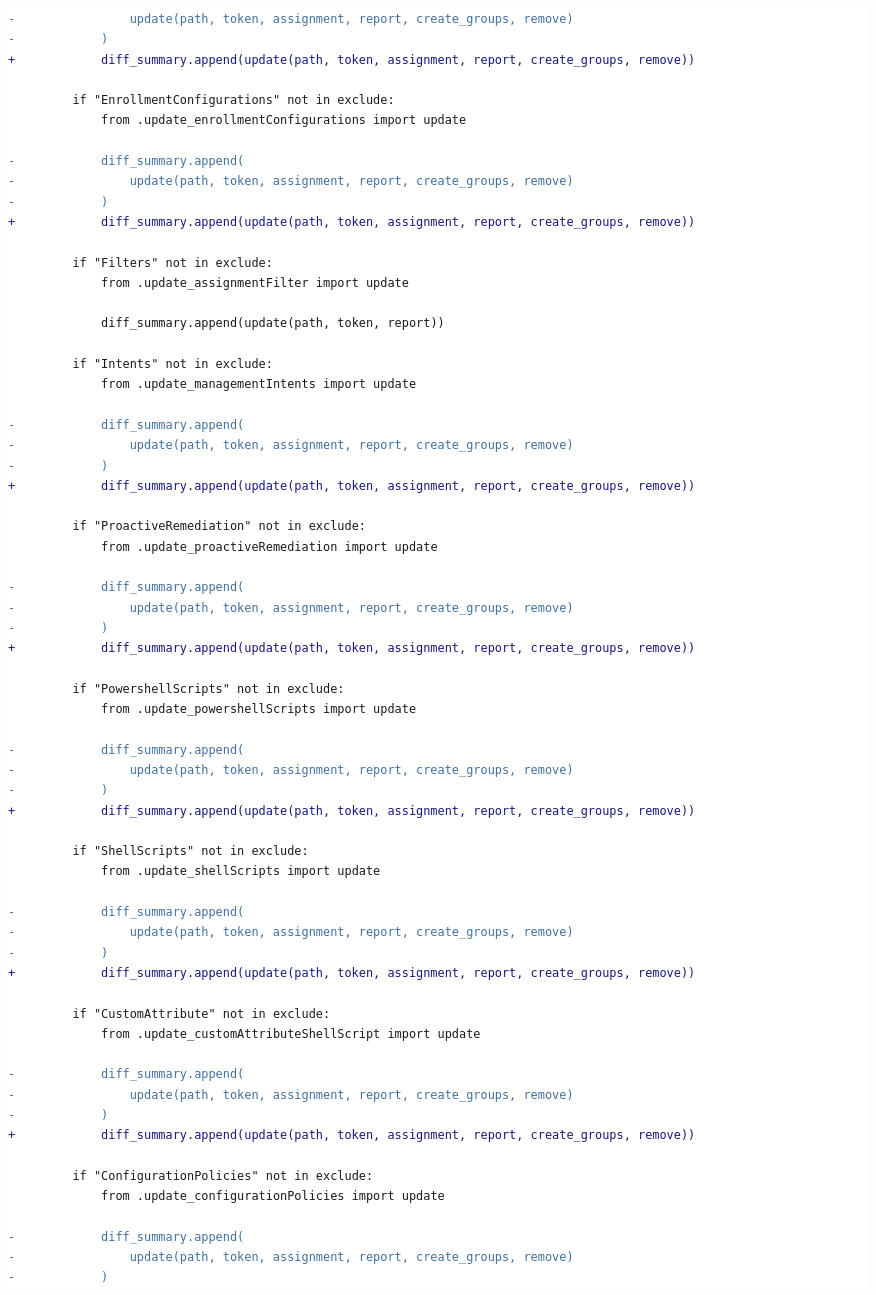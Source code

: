 ```diff
-                update(path, token, assignment, report, create_groups, remove)
-            )
+            diff_summary.append(update(path, token, assignment, report, create_groups, remove))
 
         if "EnrollmentConfigurations" not in exclude:
             from .update_enrollmentConfigurations import update
 
-            diff_summary.append(
-                update(path, token, assignment, report, create_groups, remove)
-            )
+            diff_summary.append(update(path, token, assignment, report, create_groups, remove))
 
         if "Filters" not in exclude:
             from .update_assignmentFilter import update
 
             diff_summary.append(update(path, token, report))
 
         if "Intents" not in exclude:
             from .update_managementIntents import update
 
-            diff_summary.append(
-                update(path, token, assignment, report, create_groups, remove)
-            )
+            diff_summary.append(update(path, token, assignment, report, create_groups, remove))
 
         if "ProactiveRemediation" not in exclude:
             from .update_proactiveRemediation import update
 
-            diff_summary.append(
-                update(path, token, assignment, report, create_groups, remove)
-            )
+            diff_summary.append(update(path, token, assignment, report, create_groups, remove))
 
         if "PowershellScripts" not in exclude:
             from .update_powershellScripts import update
 
-            diff_summary.append(
-                update(path, token, assignment, report, create_groups, remove)
-            )
+            diff_summary.append(update(path, token, assignment, report, create_groups, remove))
 
         if "ShellScripts" not in exclude:
             from .update_shellScripts import update
 
-            diff_summary.append(
-                update(path, token, assignment, report, create_groups, remove)
-            )
+            diff_summary.append(update(path, token, assignment, report, create_groups, remove))
 
         if "CustomAttribute" not in exclude:
             from .update_customAttributeShellScript import update
 
-            diff_summary.append(
-                update(path, token, assignment, report, create_groups, remove)
-            )
+            diff_summary.append(update(path, token, assignment, report, create_groups, remove))
 
         if "ConfigurationPolicies" not in exclude:
             from .update_configurationPolicies import update
 
-            diff_summary.append(
-                update(path, token, assignment, report, create_groups, remove)
-            )
```